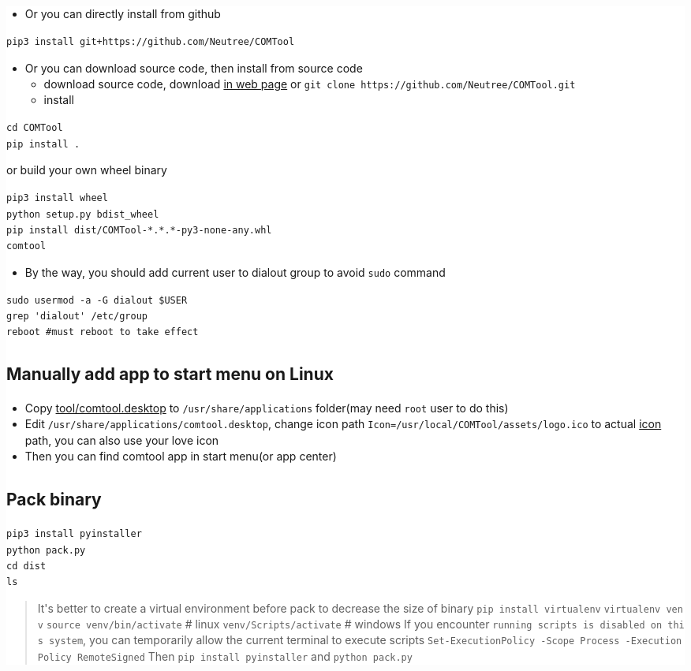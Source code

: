 * Or you can directly install from github
```
pip3 install git+https://github.com/Neutree/COMTool
```

* Or you can download source code, then install from source code
  * download source code, download [in web page](https://github.com/Neutree/COMTool) or `git clone https://github.com/Neutree/COMTool.git`
  * install
```
cd COMTool
pip install .
```
or build your own wheel binary
```
pip3 install wheel
python setup.py bdist_wheel
pip install dist/COMTool-*.*.*-py3-none-any.whl
comtool
```

* By the way, you should add current user to dialout group to avoid `sudo` command
```shell
sudo usermod -a -G dialout $USER
grep 'dialout' /etc/group
reboot #must reboot to take effect
```

## Manually add app to start menu on Linux

* Copy [tool/comtool.desktop](tool/comtool.desktop) to `/usr/share/applications` folder(may need `root` user to do this)
* Edit `/usr/share/applications/comtool.desktop`, change icon path `Icon=/usr/local/COMTool/assets/logo.ico` to actual [icon](COMTool/assets/logo.ico) path, you can also use your love icon
* Then you can find comtool app in start menu(or app center)

## Pack binary


```shell
pip3 install pyinstaller
python pack.py
cd dist
ls
```

> It's better to create a virtual environment before pack to decrease the size of binary
> `pip install virtualenv`
> `virtualenv venv`
> `source venv/bin/activate` # linux
> `venv/Scripts/activate` # windows
> If you encounter `running scripts is disabled on this system`, you can temporarily allow the current terminal to execute scripts `Set-ExecutionPolicy -Scope Process -ExecutionPolicy RemoteSigned`
> Then `pip install pyinstaller` and `python pack.py`

